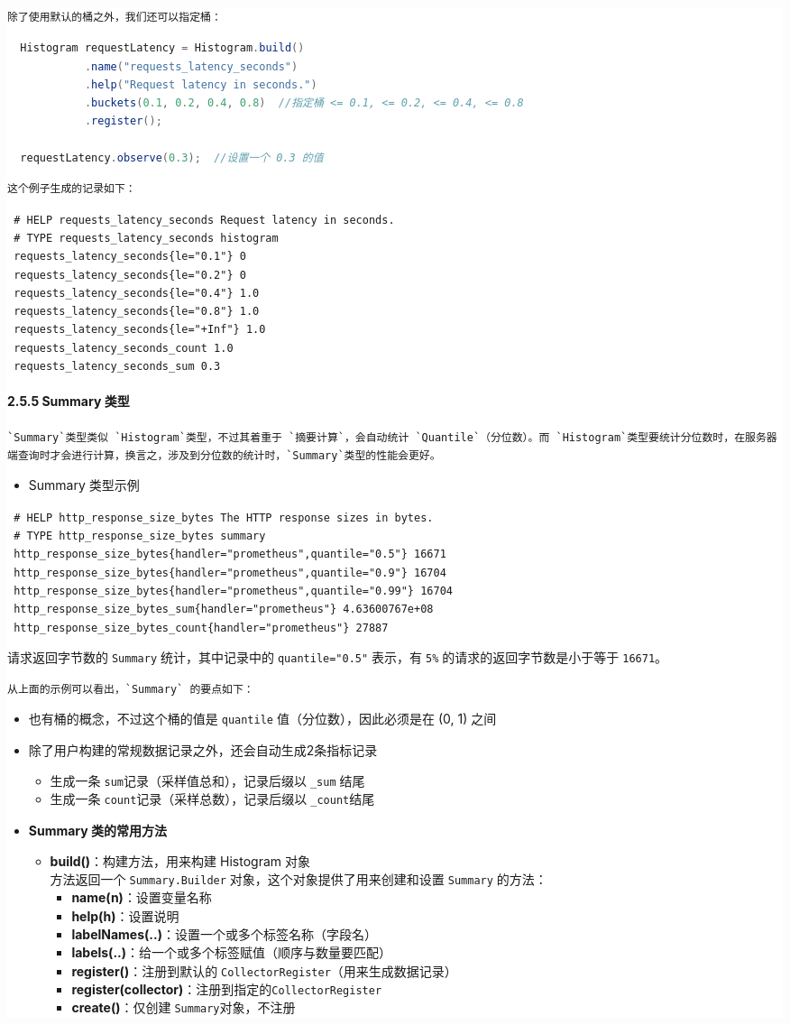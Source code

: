     除了使用默认的桶之外，我们还可以指定桶：

```java
  Histogram requestLatency = Histogram.build()
            .name("requests_latency_seconds")
            .help("Request latency in seconds.")
            .buckets(0.1, 0.2, 0.4, 0.8)  //指定桶 <= 0.1, <= 0.2, <= 0.4, <= 0.8
            .register();

  requestLatency.observe(0.3);  //设置一个 0.3 的值          
```

    这个例子生成的记录如下：

```
 # HELP requests_latency_seconds Request latency in seconds.
 # TYPE requests_latency_seconds histogram
 requests_latency_seconds{le="0.1"} 0
 requests_latency_seconds{le="0.2"} 0
 requests_latency_seconds{le="0.4"} 1.0
 requests_latency_seconds{le="0.8"} 1.0
 requests_latency_seconds{le="+Inf"} 1.0
 requests_latency_seconds_count 1.0
 requests_latency_seconds_sum 0.3
``` 

#### 2.5.5 Summary 类型

    `Summary`类型类似 `Histogram`类型，不过其着重于 `摘要计算`，会自动统计 `Quantile`（分位数）。而 `Histogram`类型要统计分位数时，在服务器端查询时才会进行计算，换言之，涉及到分位数的统计时，`Summary`类型的性能会更好。

 + Summary 类型示例

```
 # HELP http_response_size_bytes The HTTP response sizes in bytes.
 # TYPE http_response_size_bytes summary
 http_response_size_bytes{handler="prometheus",quantile="0.5"} 16671
 http_response_size_bytes{handler="prometheus",quantile="0.9"} 16704
 http_response_size_bytes{handler="prometheus",quantile="0.99"} 16704
 http_response_size_bytes_sum{handler="prometheus"} 4.63600767e+08
 http_response_size_bytes_count{handler="prometheus"} 27887
```

   请求返回字节数的 `Summary` 统计，其中记录中的 `quantile="0.5"` 表示，有 `5%` 的请求的返回字节数是小于等于 `16671`。

    从上面的示例可以看出，`Summary` 的要点如下：

 + 也有桶的概念，不过这个桶的值是 `quantile` 值（分位数），因此必须是在 (0, 1) 之间

 + 除了用户构建的常规数据记录之外，还会自动生成2条指标记录

   - 生成一条 `sum`记录（采样值总和），记录后缀以 `_sum` 结尾
   - 生成一条 `count`记录（采样总数），记录后缀以 `_count`结尾

 + **Summary 类的常用方法**

   - **build()**：构建方法，用来构建 Histogram 对象  
     方法返回一个 `Summary.Builder` 对象，这个对象提供了用来创建和设置 `Summary` 的方法：  
      + **name(n)**：设置变量名称
      + **help(h)**：设置说明
      + **labelNames(..)**：设置一个或多个标签名称（字段名）
      + **labels(..)**：给一个或多个标签赋值（顺序与数量要匹配）
      + **register()**：注册到默认的 `CollectorRegister`（用来生成数据记录）
      + **register(collector)**：注册到指定的`CollectorRegister`
      + **create()**：仅创建 `Summary`对象，不注册 
